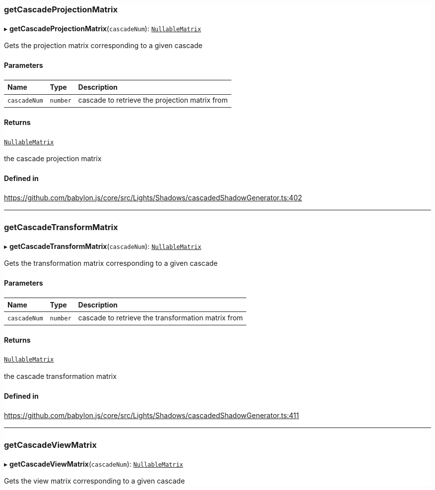 ### getCascadeProjectionMatrix

▸ **getCascadeProjectionMatrix**(`cascadeNum`): [`Nullable`](../modules.md#nullable)[`Matrix`](Matrix.md)

Gets the projection matrix corresponding to a given cascade

#### Parameters

| Name | Type | Description |
| :------ | :------ | :------ |
| `cascadeNum` | `number` | cascade to retrieve the projection matrix from |

#### Returns

[`Nullable`](../modules.md#nullable)[`Matrix`](Matrix.md)

the cascade projection matrix

#### Defined in

https://github.com/babylon.js/core/src/Lights/Shadows/cascadedShadowGenerator.ts:402

___

### getCascadeTransformMatrix

▸ **getCascadeTransformMatrix**(`cascadeNum`): [`Nullable`](../modules.md#nullable)[`Matrix`](Matrix.md)

Gets the transformation matrix corresponding to a given cascade

#### Parameters

| Name | Type | Description |
| :------ | :------ | :------ |
| `cascadeNum` | `number` | cascade to retrieve the transformation matrix from |

#### Returns

[`Nullable`](../modules.md#nullable)[`Matrix`](Matrix.md)

the cascade transformation matrix

#### Defined in

https://github.com/babylon.js/core/src/Lights/Shadows/cascadedShadowGenerator.ts:411

___

### getCascadeViewMatrix

▸ **getCascadeViewMatrix**(`cascadeNum`): [`Nullable`](../modules.md#nullable)[`Matrix`](Matrix.md)

Gets the view matrix corresponding to a given cascade
